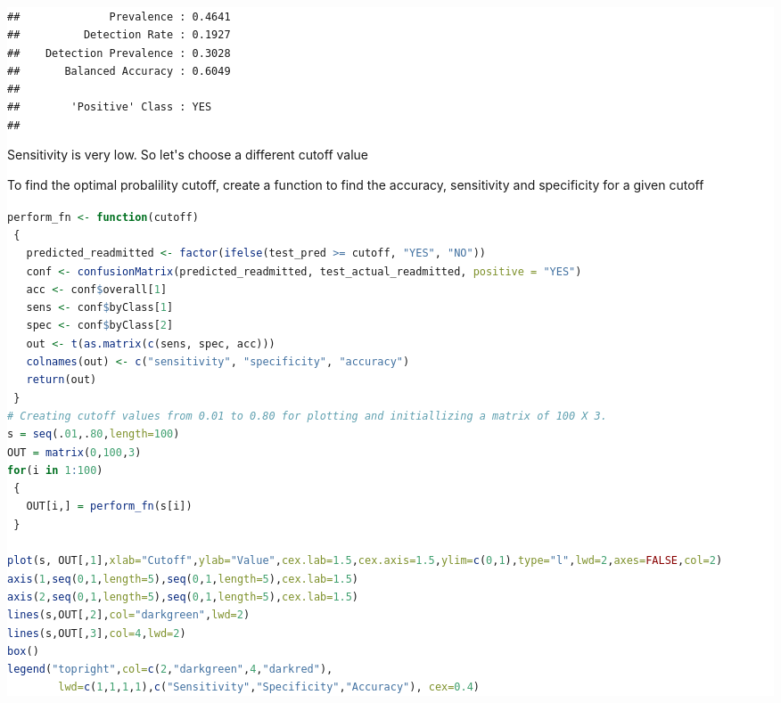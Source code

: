     ##              Prevalence : 0.4641         
    ##          Detection Rate : 0.1927         
    ##    Detection Prevalence : 0.3028         
    ##       Balanced Accuracy : 0.6049         
    ##                                          
    ##        'Positive' Class : YES            
    ## 

Sensitivity is very low. So let's choose a different cutoff value

To find the optimal probalility cutoff, create a function to find the accuracy, sensitivity and specificity for a given cutoff

``` r
perform_fn <- function(cutoff) 
 {
   predicted_readmitted <- factor(ifelse(test_pred >= cutoff, "YES", "NO"))
   conf <- confusionMatrix(predicted_readmitted, test_actual_readmitted, positive = "YES")
   acc <- conf$overall[1]
   sens <- conf$byClass[1]
   spec <- conf$byClass[2]
   out <- t(as.matrix(c(sens, spec, acc))) 
   colnames(out) <- c("sensitivity", "specificity", "accuracy")
   return(out)
 }
# Creating cutoff values from 0.01 to 0.80 for plotting and initiallizing a matrix of 100 X 3.
s = seq(.01,.80,length=100)
OUT = matrix(0,100,3)
for(i in 1:100)
 {
   OUT[i,] = perform_fn(s[i])
 } 
 
plot(s, OUT[,1],xlab="Cutoff",ylab="Value",cex.lab=1.5,cex.axis=1.5,ylim=c(0,1),type="l",lwd=2,axes=FALSE,col=2)
axis(1,seq(0,1,length=5),seq(0,1,length=5),cex.lab=1.5)
axis(2,seq(0,1,length=5),seq(0,1,length=5),cex.lab=1.5)
lines(s,OUT[,2],col="darkgreen",lwd=2)
lines(s,OUT[,3],col=4,lwd=2)
box()
legend("topright",col=c(2,"darkgreen",4,"darkred"),
        lwd=c(1,1,1,1),c("Sensitivity","Specificity","Accuracy"), cex=0.4)
```
